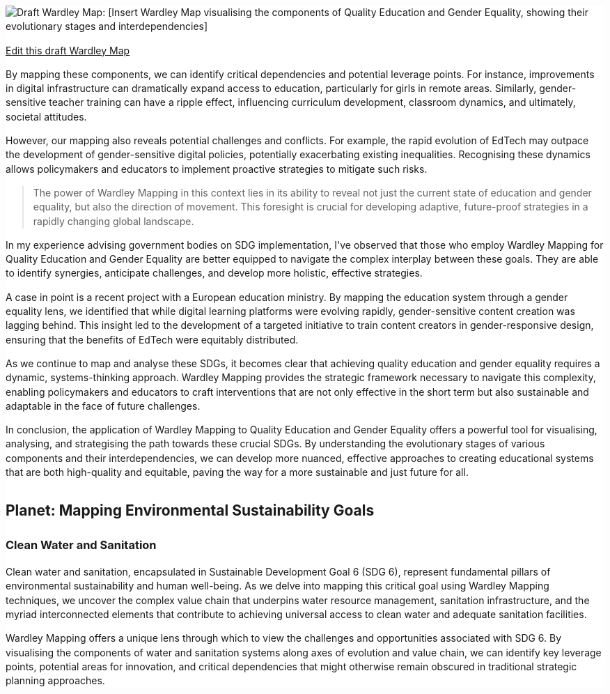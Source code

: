 ![Draft Wardley Map: [Insert Wardley Map visualising the components of Quality Education and Gender Equality, showing their evolutionary stages and interdependencies]](https://images.wardleymaps.ai/wardleymaps/map_ee32ff1d-5b9a-4707-bff6-ced9b96c0197.png)

[Edit this draft Wardley Map](https://create.wardleymaps.ai/#clone:3c2838ca3650781199)

By mapping these components, we can identify critical dependencies and potential leverage points. For instance, improvements in digital infrastructure can dramatically expand access to education, particularly for girls in remote areas. Similarly, gender-sensitive teacher training can have a ripple effect, influencing curriculum development, classroom dynamics, and ultimately, societal attitudes.

However, our mapping also reveals potential challenges and conflicts. For example, the rapid evolution of EdTech may outpace the development of gender-sensitive digital policies, potentially exacerbating existing inequalities. Recognising these dynamics allows policymakers and educators to implement proactive strategies to mitigate such risks.

> The power of Wardley Mapping in this context lies in its ability to reveal not just the current state of education and gender equality, but also the direction of movement. This foresight is crucial for developing adaptive, future-proof strategies in a rapidly changing global landscape.

In my experience advising government bodies on SDG implementation, I've observed that those who employ Wardley Mapping for Quality Education and Gender Equality are better equipped to navigate the complex interplay between these goals. They are able to identify synergies, anticipate challenges, and develop more holistic, effective strategies.

A case in point is a recent project with a European education ministry. By mapping the education system through a gender equality lens, we identified that while digital learning platforms were evolving rapidly, gender-sensitive content creation was lagging behind. This insight led to the development of a targeted initiative to train content creators in gender-responsive design, ensuring that the benefits of EdTech were equitably distributed.

As we continue to map and analyse these SDGs, it becomes clear that achieving quality education and gender equality requires a dynamic, systems-thinking approach. Wardley Mapping provides the strategic framework necessary to navigate this complexity, enabling policymakers and educators to craft interventions that are not only effective in the short term but also sustainable and adaptable in the face of future challenges.

In conclusion, the application of Wardley Mapping to Quality Education and Gender Equality offers a powerful tool for visualising, analysing, and strategising the path towards these crucial SDGs. By understanding the evolutionary stages of various components and their interdependencies, we can develop more nuanced, effective approaches to creating educational systems that are both high-quality and equitable, paving the way for a more sustainable and just future for all.

## <a name="planet-mapping-environmental-sustainability-goals"></a>Planet: Mapping Environmental Sustainability Goals

### <a name="clean-water-and-sanitation"></a>Clean Water and Sanitation

Clean water and sanitation, encapsulated in Sustainable Development Goal 6 (SDG 6), represent fundamental pillars of environmental sustainability and human well-being. As we delve into mapping this critical goal using Wardley Mapping techniques, we uncover the complex value chain that underpins water resource management, sanitation infrastructure, and the myriad interconnected elements that contribute to achieving universal access to clean water and adequate sanitation facilities.

Wardley Mapping offers a unique lens through which to view the challenges and opportunities associated with SDG 6. By visualising the components of water and sanitation systems along axes of evolution and value chain, we can identify key leverage points, potential areas for innovation, and critical dependencies that might otherwise remain obscured in traditional strategic planning approaches.
